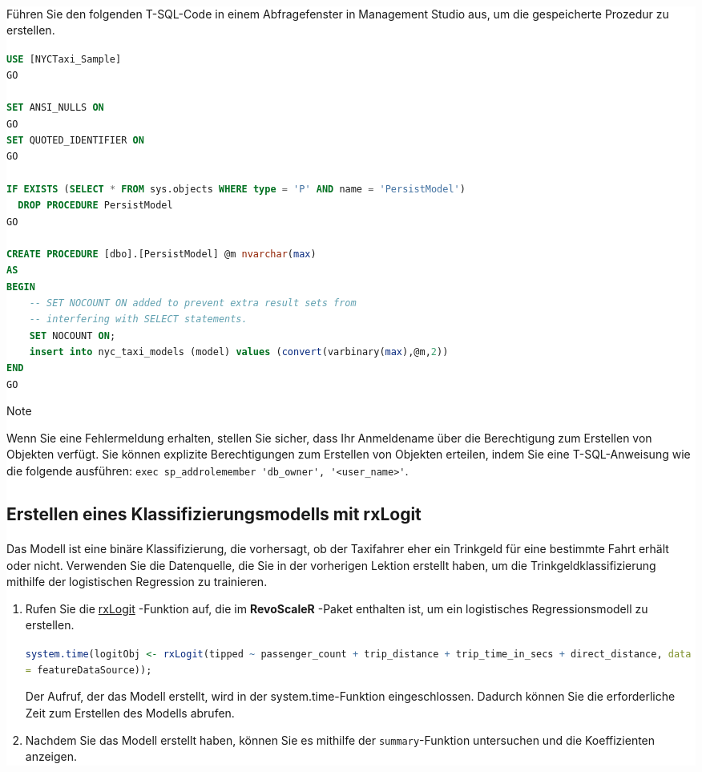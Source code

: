 Führen Sie den folgenden T-SQL-Code in einem Abfragefenster in Management Studio aus, um die gespeicherte Prozedur zu erstellen.

```sql
USE [NYCTaxi_Sample]
GO

SET ANSI_NULLS ON
GO
SET QUOTED_IDENTIFIER ON
GO

IF EXISTS (SELECT * FROM sys.objects WHERE type = 'P' AND name = 'PersistModel')
  DROP PROCEDURE PersistModel
GO

CREATE PROCEDURE [dbo].[PersistModel] @m nvarchar(max)
AS
BEGIN
    -- SET NOCOUNT ON added to prevent extra result sets from
    -- interfering with SELECT statements.
    SET NOCOUNT ON;
    insert into nyc_taxi_models (model) values (convert(varbinary(max),@m,2))
END
GO
```

> [!NOTE]
> Wenn Sie eine Fehlermeldung erhalten, stellen Sie sicher, dass Ihr Anmeldename über die Berechtigung zum Erstellen von Objekten verfügt. Sie können explizite Berechtigungen zum Erstellen von Objekten erteilen, indem Sie eine T-SQL-Anweisung wie die folgende ausführen: `exec sp_addrolemember 'db_owner', '<user_name>'`.

## <a name="create-a-classification-model-using-rxlogit"></a>Erstellen eines Klassifizierungsmodells mit rxLogit

Das Modell ist eine binäre Klassifizierung, die vorhersagt, ob der Taxifahrer eher ein Trinkgeld für eine bestimmte Fahrt erhält oder nicht. Verwenden Sie die Datenquelle, die Sie in der vorherigen Lektion erstellt haben, um die Trinkgeldklassifizierung mithilfe der logistischen Regression zu trainieren.

1. Rufen Sie die [rxLogit](/r-server/r-reference/revoscaler/rxlogit) -Funktion auf, die im **RevoScaleR** -Paket enthalten ist, um ein logistisches Regressionsmodell zu erstellen. 

    ```R
    system.time(logitObj <- rxLogit(tipped ~ passenger_count + trip_distance + trip_time_in_secs + direct_distance, data = featureDataSource));
    ```

    Der Aufruf, der das Modell erstellt, wird in der system.time-Funktion eingeschlossen. Dadurch können Sie die erforderliche Zeit zum Erstellen des Modells abrufen.

2. Nachdem Sie das Modell erstellt haben, können Sie es mithilfe der `summary`-Funktion untersuchen und die Koeffizienten anzeigen.
